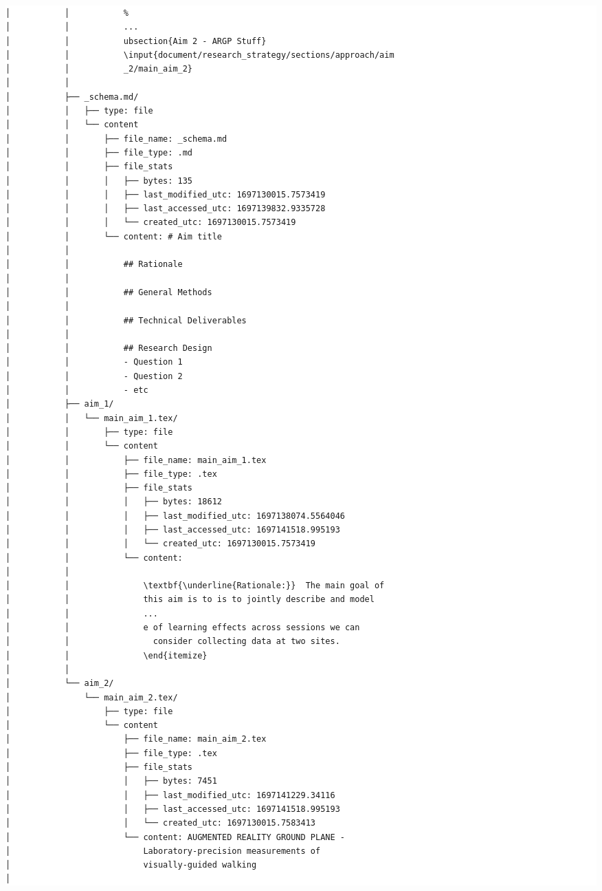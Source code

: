 ```
│           │           %
│           │           ...
│           │           ubsection{Aim 2 - ARGP Stuff}
│           │           \input{document/research_strategy/sections/approach/aim
│           │           _2/main_aim_2}
│           │           
│           ├── _schema.md/
│           │   ├── type: file
│           │   └── content
│           │       ├── file_name: _schema.md
│           │       ├── file_type: .md
│           │       ├── file_stats
│           │       │   ├── bytes: 135
│           │       │   ├── last_modified_utc: 1697130015.7573419
│           │       │   ├── last_accessed_utc: 1697139832.9335728
│           │       │   └── created_utc: 1697130015.7573419
│           │       └── content: # Aim title
│           │           
│           │           ## Rationale
│           │           
│           │           ## General Methods
│           │           
│           │           ## Technical Deliverables
│           │           
│           │           ## Research Design
│           │           - Question 1
│           │           - Question 2
│           │           - etc
│           ├── aim_1/
│           │   └── main_aim_1.tex/
│           │       ├── type: file
│           │       └── content
│           │           ├── file_name: main_aim_1.tex
│           │           ├── file_type: .tex
│           │           ├── file_stats
│           │           │   ├── bytes: 18612
│           │           │   ├── last_modified_utc: 1697138074.5564046
│           │           │   ├── last_accessed_utc: 1697141518.995193
│           │           │   └── created_utc: 1697130015.7573419
│           │           └── content: 
│           │               
│           │               \textbf{\underline{Rationale:}}  The main goal of 
│           │               this aim is to is to jointly describe and model 
│           │               ...
│           │               e of learning effects across sessions we can
│           │                 consider collecting data at two sites.
│           │               \end{itemize}
│           │               
│           └── aim_2/
│               └── main_aim_2.tex/
│                   ├── type: file
│                   └── content
│                       ├── file_name: main_aim_2.tex
│                       ├── file_type: .tex
│                       ├── file_stats
│                       │   ├── bytes: 7451
│                       │   ├── last_modified_utc: 1697141229.34116
│                       │   ├── last_accessed_utc: 1697141518.995193
│                       │   └── created_utc: 1697130015.7583413
│                       └── content: AUGMENTED REALITY GROUND PLANE - 
│                           Laboratory-precision measurements of
│                           visually-guided walking
│                           
```